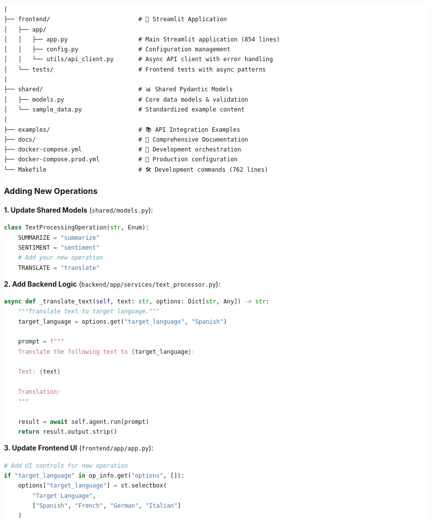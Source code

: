 ```
|
├── frontend/                         # 🎨 Streamlit Application
│   ├── app/
│   │   ├── app.py                    # Main Streamlit application (854 lines)
│   │   ├── config.py                 # Configuration management
│   │   └── utils/api_client.py       # Async API client with error handling
│   └── tests/                        # Frontend tests with async patterns
|
├── shared/                           # 📊 Shared Pydantic Models
│   ├── models.py                     # Core data models & validation
│   └── sample_data.py                # Standardized example content
|
├── examples/                         # 📚 API Integration Examples
├── docs/                             # 📖 Comprehensive Documentation
├── docker-compose.yml                # 🐳 Development orchestration
├── docker-compose.prod.yml           # 🚀 Production configuration
└── Makefile                          # 🛠️ Development commands (762 lines)
```

### Adding New Operations

**1. Update Shared Models** (`shared/models.py`):
```python
class TextProcessingOperation(str, Enum):
    SUMMARIZE = "summarize"
    SENTIMENT = "sentiment"
    # Add your new operation
    TRANSLATE = "translate"
```

**2. Add Backend Logic** (`backend/app/services/text_processor.py`):
```python
async def _translate_text(self, text: str, options: Dict[str, Any]) -> str:
    """Translate text to target language."""
    target_language = options.get("target_language", "Spanish")
    
    prompt = f"""
    Translate the following text to {target_language}:
    
    Text: {text}
    
    Translation:
    """
    
    result = await self.agent.run(prompt)
    return result.output.strip()
```

**3. Update Frontend UI** (`frontend/app/app.py`):
```python
# Add UI controls for new operation
if "target_language" in op_info.get("options", []):
    options["target_language"] = st.selectbox(
        "Target Language",
        ["Spanish", "French", "German", "Italian"]
    )
```
